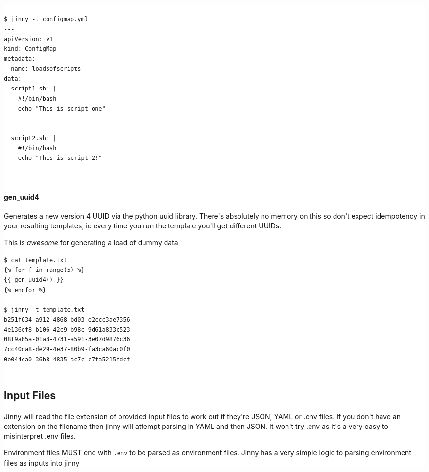 ```

$ jinny -t configmap.yml
---
apiVersion: v1
kind: ConfigMap
metadata:
  name: loadsofscripts
data:
  script1.sh: |
    #!/bin/bash
    echo "This is script one"


  script2.sh: |
    #!/bin/bash
    echo "This is script 2!"



```


#### gen_uuid4

Generates a new version 4 UUID via the python uuid library. There's absolutely no memory on this so don't expect idempotency in your resulting templates, ie every time you run the template you'll get different UUIDs. 

This is *awesome* for generating a load of dummy data

```
$ cat template.txt
{% for f in range(5) %}
{{ gen_uuid4() }}
{% endfor %}

$ jinny -t template.txt
b251f634-a912-4868-bd03-e2ccc3ae7356
4e136ef8-b106-42c9-b98c-9d61a833c523
08f9a05a-01a3-4731-a591-3e07d9876c36
7cc40da8-de29-4e37-80b9-fa3ca60ac0f0
0e044ca0-36b8-4835-ac7c-c7fa5215fdcf


```

## Input Files

Jinny will read the file extension of provided input files to work out if they're JSON, YAML or .env files. If you don't have an extension on the filename then jinny will attempt parsing in YAML and then JSON. It won't try .env as it's a very easy to misinterpret .env files.

Environment files MUST end with `.env` to be parsed as environment files. Jinny has a very simple logic to parsing environment files as inputs into jinny
